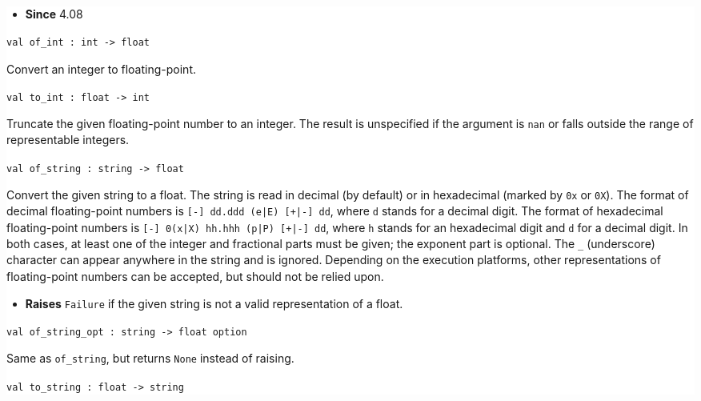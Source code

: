 * **Since** 4.08



```
val of_int : int -> float
```


Convert an integer to floating-point.




```
val to_int : float -> int
```


Truncate the given floating-point number to an integer.
 The result is unspecified if the argument is `nan` or falls outside the
 range of representable integers.




```
val of_string : string -> float
```


Convert the given string to a float. The string is read in decimal
 (by default) or in hexadecimal (marked by `0x` or `0X`).
 The format of decimal floating-point numbers is
 `[-] dd.ddd (e|E) [+|-] dd`, where `d` stands for a decimal digit.
 The format of hexadecimal floating-point numbers is
 `[-] 0(x|X) hh.hhh (p|P) [+|-] dd`, where `h` stands for an
 hexadecimal digit and `d` for a decimal digit.
 In both cases, at least one of the integer and fractional parts must be
 given; the exponent part is optional.
 The `_` (underscore) character can appear anywhere in the string
 and is ignored.
 Depending on the execution platforms, other representations of
 floating-point numbers can be accepted, but should not be relied upon.



* **Raises** `Failure` if the given string is not a valid
 representation of a float.



```
val of_string_opt : string -> float option
```


Same as `of_string`, but returns `None` instead of raising.




```
val to_string : float -> string
```

